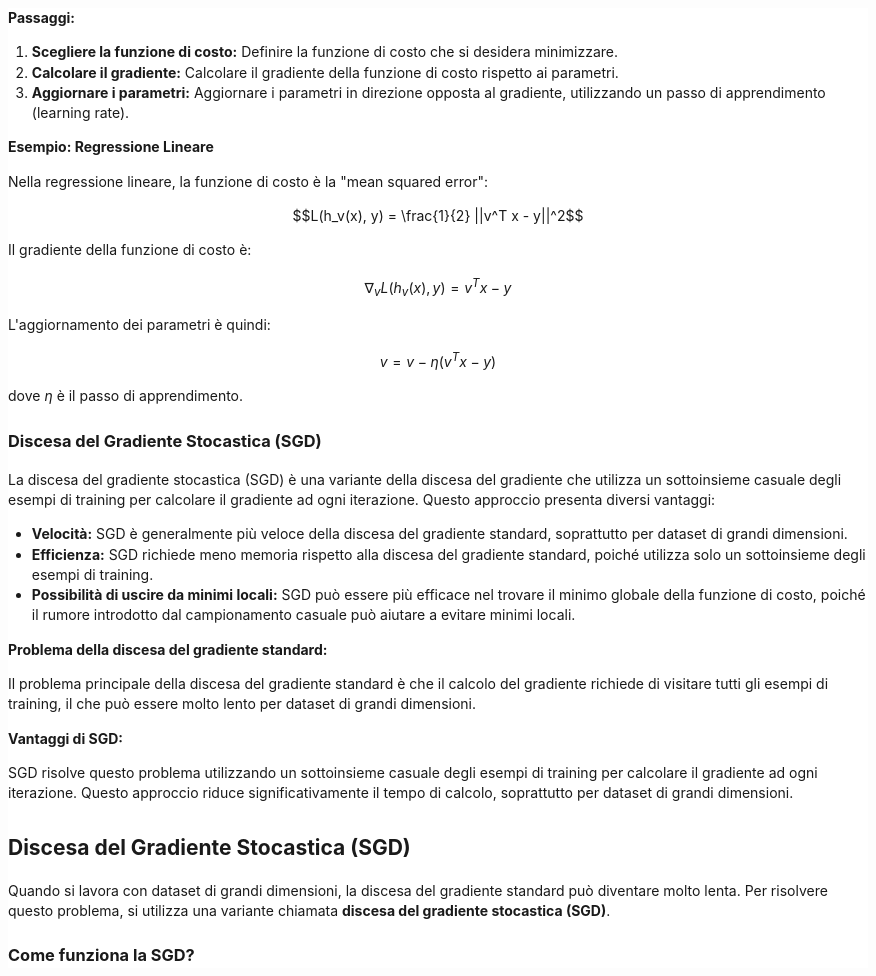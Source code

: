 **Passaggi:**

1. **Scegliere la funzione di costo:** Definire la funzione di costo che si desidera minimizzare.
2. **Calcolare il gradiente:** Calcolare il gradiente della funzione di costo rispetto ai parametri.
3. **Aggiornare i parametri:** Aggiornare i parametri in direzione opposta al gradiente, utilizzando un passo di apprendimento (learning rate).

**Esempio: Regressione Lineare**

Nella regressione lineare, la funzione di costo è la "mean squared error":

$$L(h_v(x), y) = \frac{1}{2} ||v^T x - y||^2$$

Il gradiente della funzione di costo è:

$$\nabla_v L(h_v(x), y) = v^T x - y$$

L'aggiornamento dei parametri è quindi:

$$v = v - \eta (v^T x - y)$$

dove $\eta$ è il passo di apprendimento.

### Discesa del Gradiente Stocastica (SGD)

La discesa del gradiente stocastica (SGD) è una variante della discesa del gradiente che utilizza un sottoinsieme casuale degli esempi di training per calcolare il gradiente ad ogni iterazione. Questo approccio presenta diversi vantaggi:

* **Velocità:** SGD è generalmente più veloce della discesa del gradiente standard, soprattutto per dataset di grandi dimensioni.
* **Efficienza:** SGD richiede meno memoria rispetto alla discesa del gradiente standard, poiché utilizza solo un sottoinsieme degli esempi di training.
* **Possibilità di uscire da minimi locali:** SGD può essere più efficace nel trovare il minimo globale della funzione di costo, poiché il rumore introdotto dal campionamento casuale può aiutare a evitare minimi locali.

**Problema della discesa del gradiente standard:**

Il problema principale della discesa del gradiente standard è che il calcolo del gradiente richiede di visitare tutti gli esempi di training, il che può essere molto lento per dataset di grandi dimensioni.

**Vantaggi di SGD:**

SGD risolve questo problema utilizzando un sottoinsieme casuale degli esempi di training per calcolare il gradiente ad ogni iterazione. Questo approccio riduce significativamente il tempo di calcolo, soprattutto per dataset di grandi dimensioni.


## Discesa del Gradiente Stocastica (SGD)

Quando si lavora con dataset di grandi dimensioni, la discesa del gradiente standard può diventare molto lenta. Per risolvere questo problema, si utilizza una variante chiamata **discesa del gradiente stocastica (SGD)**.

### Come funziona la SGD?

